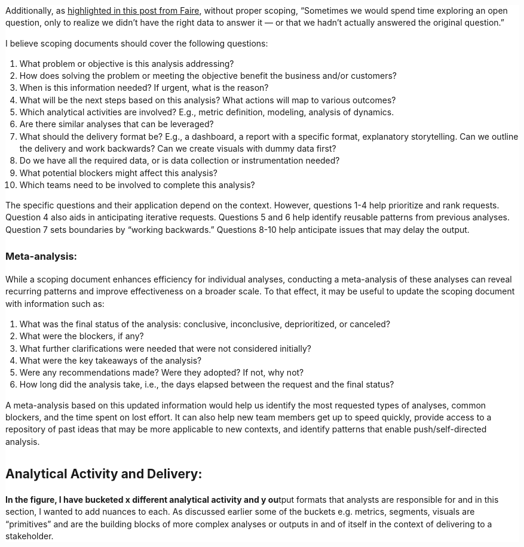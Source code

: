 Additionally, as [highlighted in this post from Faire](https://craft.faire.com/faires-hypothesis-driven-analysis-2b177c2d8bc7), without proper scoping, “Sometimes we would spend time exploring an open question, only to realize we didn’t have the right data to answer it — or that we hadn’t actually answered the original question.”

I believe scoping documents should cover the following questions:



1. What problem or objective is this analysis addressing?
2. How does solving the problem or meeting the objective benefit the business and/or customers?
3. When is this information needed? If urgent, what is the reason?
4. What will be the next steps based on this analysis? What actions will map to various outcomes?
5. Which analytical activities are involved? E.g., metric definition, modeling, analysis of dynamics.
6. Are there similar analyses that can be leveraged?
7. What should the delivery format be? E.g., a dashboard, a report with a specific format, explanatory storytelling. Can we outline the delivery and work backwards? Can we create visuals with dummy data first?
8. Do we have all the required data, or is data collection or instrumentation needed?
9. What potential blockers might affect this analysis?
10. Which teams need to be involved to complete this analysis?

The specific questions and their application depend on the context. However, questions 1-4 help prioritize and rank requests. Question 4 also aids in anticipating iterative requests. Questions 5 and 6 help identify reusable patterns from previous analyses. Question 7 sets boundaries by “working backwards.” Questions 8-10 help anticipate issues that may delay the output.


### **Meta-analysis:**

While a scoping document enhances efficiency for individual analyses, conducting a meta-analysis of these analyses can reveal recurring patterns and improve effectiveness on a broader scale. To that effect, it may be useful to update the scoping document with information such as:


1. What was the final status of the analysis: conclusive, inconclusive, deprioritized, or canceled?
2. What were the blockers, if any?
3. What further clarifications were needed that were not considered initially?
4. What were the key takeaways of the analysis?
5. Were any recommendations made? Were they adopted? If not, why not?
6. How long did the analysis take, i.e., the days elapsed between the request and the final status?

A meta-analysis based on this updated information would help us identify the most requested types of analyses, common blockers, and the time spent on lost effort. It can also help new team members get up to speed quickly, provide access to a repository of past ideas that may be more applicable to new contexts, and identify patterns that enable push/self-directed analysis.


## **Analytical Activity and Delivery:**

**In the figure, I have bucketed x different analytical activity and y ou**tput formats that analysts are responsible for and in this section, I wanted to add nuances to each. As discussed earlier some of the buckets e.g. metrics, segments, visuals are “primitives” and are the building blocks of more complex analyses or outputs in and of itself in the context of delivering to a stakeholder. 
